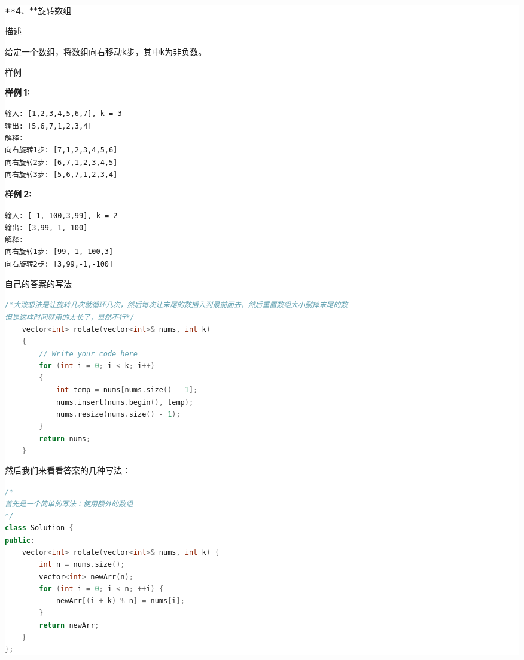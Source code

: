 **4、**旋转数组

描述

给定一个数组，将数组向右移动k步，其中k为非负数。

样例

**样例 1:**

```
输入: [1,2,3,4,5,6,7], k = 3
输出: [5,6,7,1,2,3,4]
解释:
向右旋转1步: [7,1,2,3,4,5,6]
向右旋转2步: [6,7,1,2,3,4,5]
向右旋转3步: [5,6,7,1,2,3,4]
```

**样例 2:**

```
输入: [-1,-100,3,99], k = 2
输出: [3,99,-1,-100]
解释: 
向右旋转1步: [99,-1,-100,3]
向右旋转2步: [3,99,-1,-100]
```

自己的答案的写法

```c++
/*大致想法是让旋转几次就循环几次，然后每次让末尾的数插入到最前面去，然后重置数组大小删掉末尾的数
但是这样时间就用的太长了，显然不行*/
	vector<int> rotate(vector<int>& nums, int k) 
    {
        // Write your code here
        for (int i = 0; i < k; i++)
        {
            int temp = nums[nums.size() - 1];
            nums.insert(nums.begin(), temp);
            nums.resize(nums.size() - 1);
        }
        return nums;
    }
```

然后我们来看看答案的几种写法：

```c++
/*
首先是一个简单的写法：使用额外的数组
*/
class Solution {
public:
    vector<int> rotate(vector<int>& nums, int k) {
        int n = nums.size();
        vector<int> newArr(n);
        for (int i = 0; i < n; ++i) {
            newArr[(i + k) % n] = nums[i];
        }
        return newArr;
    }
};
```
